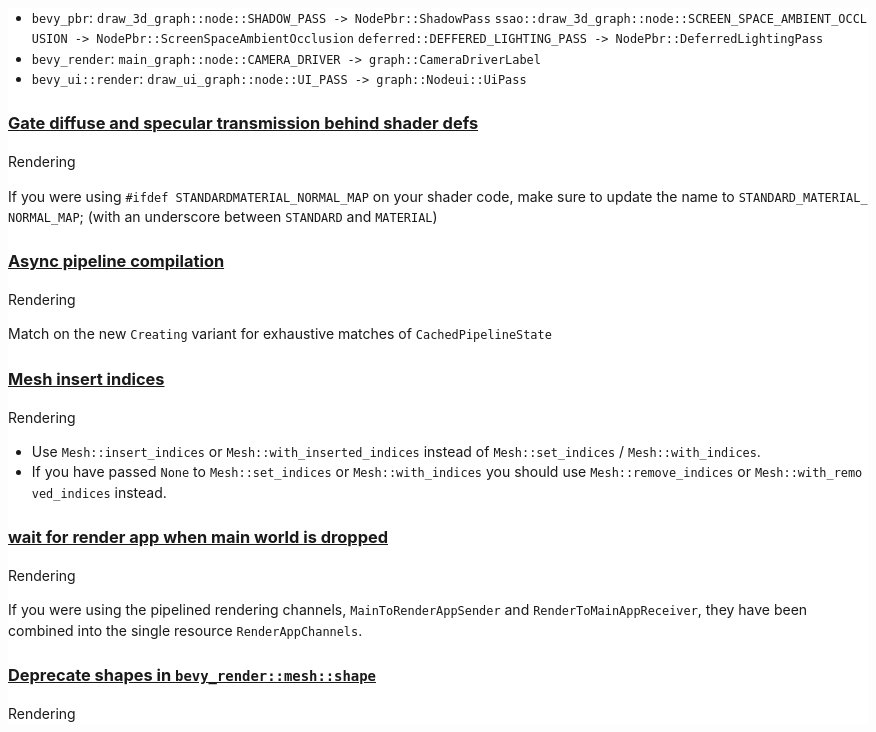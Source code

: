 - `bevy_pbr`: `draw_3d_graph::node::SHADOW_PASS -> NodePbr::ShadowPass` `ssao::draw_3d_graph::node::SCREEN_SPACE_AMBIENT_OCCLUSION -> NodePbr::ScreenSpaceAmbientOcclusion` `deferred::DEFFERED_LIGHTING_PASS -> NodePbr::DeferredLightingPass`
- `bevy_render`: `main_graph::node::CAMERA_DRIVER -> graph::CameraDriverLabel`
- `bevy_ui::render`: `draw_ui_graph::node::UI_PASS -> graph::Nodeui::UiPass`

### [Gate diffuse and specular transmission behind shader defs](https://github.com/bevyengine/bevy/pull/11627)

<div class="migration-guide-area-tags">
    <div class="migration-guide-area-tag">Rendering</div>
</div>

If you were using `#ifdef STANDARDMATERIAL_NORMAL_MAP` on your shader code, make sure to update the name to `STANDARD_MATERIAL_NORMAL_MAP`; (with an underscore between `STANDARD` and `MATERIAL`)

### [Async pipeline compilation](https://github.com/bevyengine/bevy/pull/10812)

<div class="migration-guide-area-tags">
    <div class="migration-guide-area-tag">Rendering</div>
</div>

Match on the new `Creating` variant for exhaustive matches of `CachedPipelineState`

### [Mesh insert indices](https://github.com/bevyengine/bevy/pull/11745)

<div class="migration-guide-area-tags">
    <div class="migration-guide-area-tag">Rendering</div>
</div>

- Use `Mesh::insert_indices` or `Mesh::with_inserted_indices` instead of  `Mesh::set_indices` / `Mesh::with_indices`.
- If you have passed `None` to `Mesh::set_indices` or `Mesh::with_indices` you should use `Mesh::remove_indices` or `Mesh::with_removed_indices` instead.

### [wait for render app when main world is dropped](https://github.com/bevyengine/bevy/pull/11737)

<div class="migration-guide-area-tags">
    <div class="migration-guide-area-tag">Rendering</div>
</div>

If you were using the pipelined rendering channels, `MainToRenderAppSender` and `RenderToMainAppReceiver`, they have been combined into the single resource `RenderAppChannels`.

### [Deprecate shapes in `bevy_render::mesh::shape`](https://github.com/bevyengine/bevy/pull/11773)

<div class="migration-guide-area-tags">
    <div class="migration-guide-area-tag">Rendering</div>
</div>
